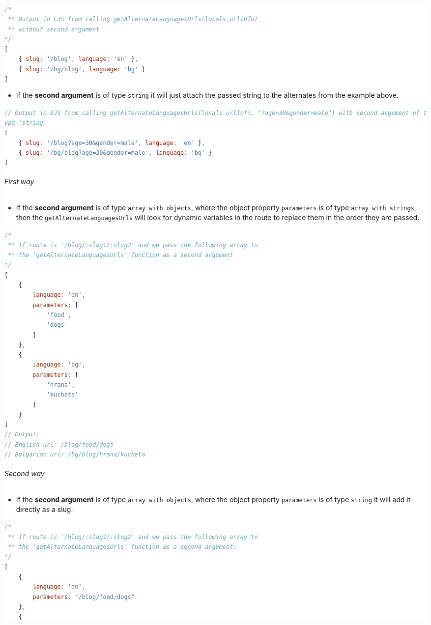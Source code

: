 ```js
/*
 ** Output in EJS from calling getAlternateLanguagesUrls(locals.urlInfo) 
 ** without second argument
*/
[
	{ slug: '/blog', language: 'en' },
	{ slug: '/bg/blog', language: 'bg' }
]
```

- If the **second argument** is of type `string` it will just attach the passed string to the alternates from the example above.
```js
// Output in EJS from calling getAlternateLanguagesUrls(locals.urlInfo, "?age=30&gender=male") with second argument of type 'string'
[
	{ slug: '/blog?age=30&gender=male', language: 'en' },
	{ slug: '/bg/blog?age=30&gender=male', language: 'bg' }
]
```

###### First way
-	If the **second argument** is of type `array with objects`, where the object property `parameters` is of type `array with strings`, then the `getAlternateLanguagesUrls` will look for dynamic variables in the route to replace them in the order they are passed.
```js
/* 
 ** If route is '/blog/:slug1/:slug2' and we pass the following array to 
 ** the 'getAlternateLanguagesUrls' function as a second argument
*/
[
	{
		language: 'en',
		parameters: [
			'food',
			'dogs'
		]
	},
	{
		language: 'bg',
		parameters: [ 
			'hrana',
			'kucheta'
		]
	}
]
// Output:
// English url: /blog/food/dogs
// Bulgarian url: /bg/blog/hrana/kucheta
```

###### Second way
-	If the **second argument** is of type `array with objects`, where the object property `parameters` is of type `string` it will add it directly as a slug.
```js
/*
 ** If route is '/blog/:slug1/:slug2' and we pass the following array to 
 ** the 'getAlternateLanguagesUrls' function as a second argument:
*/
[
	{
		language: 'en',
		parameters: "/blog/food/dogs"
	},
	{
```